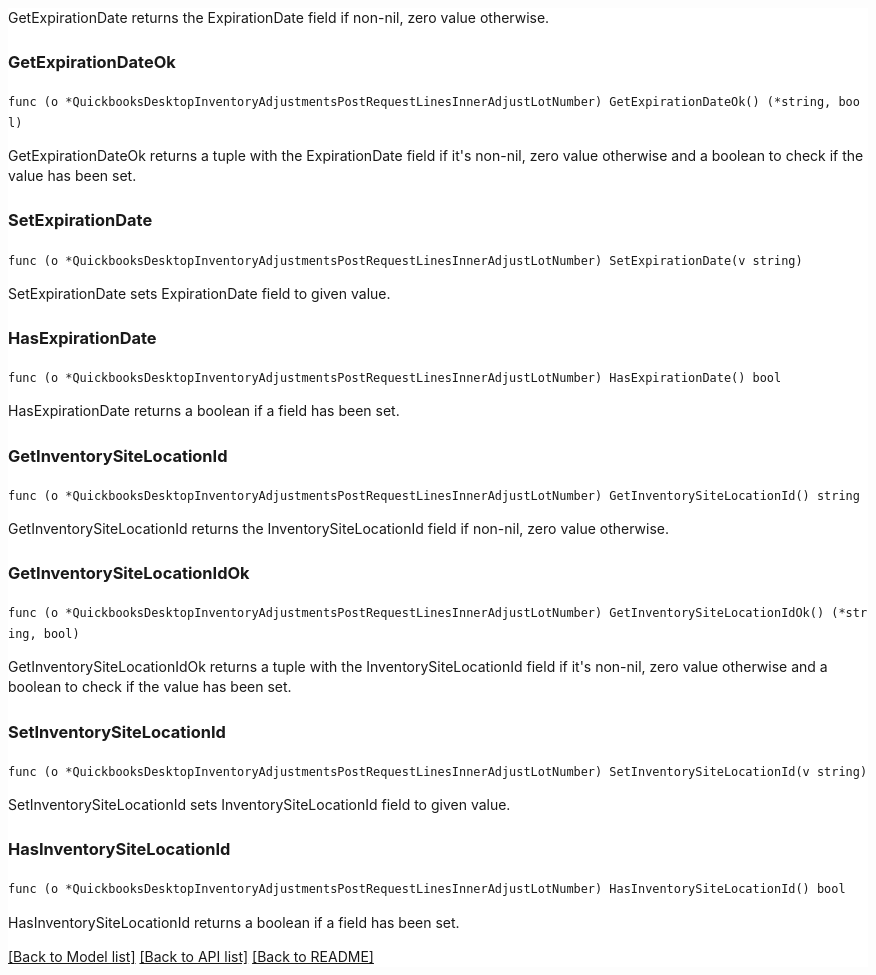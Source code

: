 GetExpirationDate returns the ExpirationDate field if non-nil, zero value otherwise.

### GetExpirationDateOk

`func (o *QuickbooksDesktopInventoryAdjustmentsPostRequestLinesInnerAdjustLotNumber) GetExpirationDateOk() (*string, bool)`

GetExpirationDateOk returns a tuple with the ExpirationDate field if it's non-nil, zero value otherwise
and a boolean to check if the value has been set.

### SetExpirationDate

`func (o *QuickbooksDesktopInventoryAdjustmentsPostRequestLinesInnerAdjustLotNumber) SetExpirationDate(v string)`

SetExpirationDate sets ExpirationDate field to given value.

### HasExpirationDate

`func (o *QuickbooksDesktopInventoryAdjustmentsPostRequestLinesInnerAdjustLotNumber) HasExpirationDate() bool`

HasExpirationDate returns a boolean if a field has been set.

### GetInventorySiteLocationId

`func (o *QuickbooksDesktopInventoryAdjustmentsPostRequestLinesInnerAdjustLotNumber) GetInventorySiteLocationId() string`

GetInventorySiteLocationId returns the InventorySiteLocationId field if non-nil, zero value otherwise.

### GetInventorySiteLocationIdOk

`func (o *QuickbooksDesktopInventoryAdjustmentsPostRequestLinesInnerAdjustLotNumber) GetInventorySiteLocationIdOk() (*string, bool)`

GetInventorySiteLocationIdOk returns a tuple with the InventorySiteLocationId field if it's non-nil, zero value otherwise
and a boolean to check if the value has been set.

### SetInventorySiteLocationId

`func (o *QuickbooksDesktopInventoryAdjustmentsPostRequestLinesInnerAdjustLotNumber) SetInventorySiteLocationId(v string)`

SetInventorySiteLocationId sets InventorySiteLocationId field to given value.

### HasInventorySiteLocationId

`func (o *QuickbooksDesktopInventoryAdjustmentsPostRequestLinesInnerAdjustLotNumber) HasInventorySiteLocationId() bool`

HasInventorySiteLocationId returns a boolean if a field has been set.


[[Back to Model list]](../README.md#documentation-for-models) [[Back to API list]](../README.md#documentation-for-api-endpoints) [[Back to README]](../README.md)


